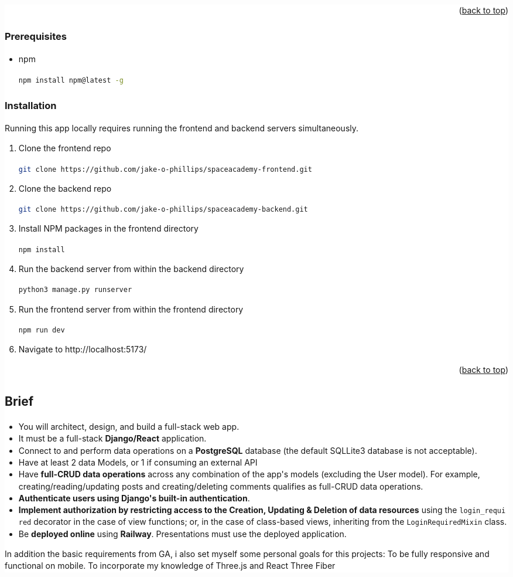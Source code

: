 <p align="right">(<a href="#readme-top">back to top</a>)</p>

### Prerequisites

- npm
  ```sh
  npm install npm@latest -g
  ```

### Installation

Running this app locally requires running the frontend and backend servers simultaneously. 
1. Clone the frontend repo
   ```sh
   git clone https://github.com/jake-o-phillips/spaceacademy-frontend.git
   ```
2. Clone the backend repo
   ```sh
   git clone https://github.com/jake-o-phillips/spaceacademy-backend.git
   ```
   
3. Install NPM packages in the frontend directory
   ```sh
   npm install
   ```
4. Run the backend server from within the backend directory
   ```sh
   python3 manage.py runserver
   ```
5. Run the frontend server from within the frontend directory
   ```sh
   npm run dev
   ```
6. Navigate to http://localhost:5173/

<p align="right">(<a href="#readme-top">back to top</a>)</p>



## Brief

- You will architect, design, and build a full-stack web app.
- It must be a full-stack **Django/React** application.
- Connect to and perform data operations on a **PostgreSQL** database (the default SQLLite3 database is not acceptable).
- Have at least 2 data Models, or 1 if consuming an external API
- Have **full-CRUD data operations** across any combination of the app's models (excluding the User model). For example, creating/reading/updating posts and creating/deleting comments qualifies as full-CRUD data operations.
- **Authenticate users using Django's built-in authentication**.
- **Implement authorization by restricting access to the Creation, Updating & Deletion of data resources** using the `login_required` decorator in the case of view functions; or, in the case of class-based views, inheriting from the `LoginRequiredMixin` class.
- Be **deployed online** using **Railway**. Presentations must use the deployed application.

In addition the basic requirements from GA, i also set myself some personal goals for this projects:
To be fully responsive and functional on mobile.
To incorporate my knowledge of Three.js and React Three Fiber

